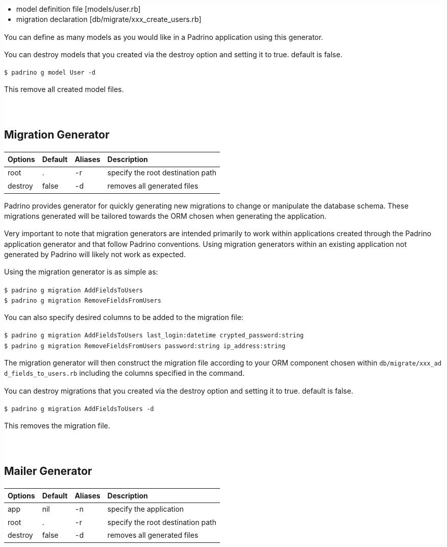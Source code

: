 -   model definition file [models/user.rb]
-   migration declaration [db/migrate/xxx\_create\_users.rb]

You can define as many models as you would like in a Padrino application using this generator.

You can destroy models that you created via the destroy option and setting it to true. default is false.

    $ padrino g model User -d

This remove all created model files.

 

## Migration Generator

|Options|Default|Aliases|Description|
|:------|:------|:------|:----------|
|root|.|-r|specify the root destination path|
|destroy|false|-d|removes all generated files|

Padrino provides generator for quickly generating new migrations to change or manipulate the database schema.
 These migrations generated will be tailored towards the ORM chosen when generating the application.

Very important to note that migration generators are intended primarily to work within applications created through the Padrino application generator and that follow Padrino conventions. Using migration generators within an existing application not generated by Padrino will likely not work as expected.

Using the migration generator is as simple as:

    $ padrino g migration AddFieldsToUsers
    $ padrino g migration RemoveFieldsFromUsers

You can also specify desired columns to be added to the migration file:

    $ padrino g migration AddFieldsToUsers last_login:datetime crypted_password:string
    $ padrino g migration RemoveFieldsFromUsers password:string ip_address:string

The migration generator will then construct the migration file according to your ORM component chosen
 within `db/migrate/xxx_add_fields_to_users.rb` including the columns specified in the command.

You can destroy migrations that you created via the destroy option and setting it to true. default is false.

    $ padrino g migration AddFieldsToUsers -d

This removes the migration file.

 

## Mailer Generator

|Options|Default|Aliases|Description|
|:------|:------|:------|:----------|
|app|nil|-n|specify the application|
|root|.|-r|specify the root destination path|
|destroy|false|-d|removes all generated files|
